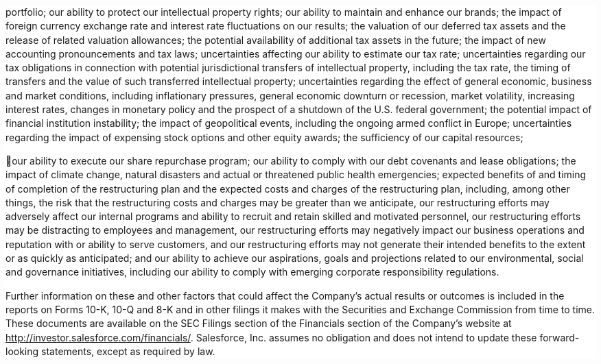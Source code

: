 portfolio; our ability to protect our intellectual property rights; our ability to maintain and enhance our brands; the
impact of foreign currency exchange rate and interest rate fluctuations on our results; the valuation of our deferred
tax assets and the release of related valuation allowances; the potential availability of additional tax assets in the
future; the impact of new accounting pronouncements and tax laws; uncertainties affecting our ability to estimate
our tax rate; uncertainties regarding our tax obligations in connection with potential jurisdictional transfers of
intellectual property, including the tax rate, the timing of transfers and the value of such transferred intellectual
property; uncertainties regarding the effect of general economic, business and market conditions, including
inflationary pressures, general economic downturn or recession, market volatility, increasing interest rates, changes
in monetary policy and the prospect of a shutdown of the U.S. federal government; the potential impact of financial
institution instability; the impact of geopolitical events, including the ongoing armed conflict in Europe; uncertainties
regarding the impact of expensing stock options and other equity awards; the sufficiency of our capital resources;

our ability to execute our share repurchase program; our ability to comply with our debt covenants and lease
obligations; the impact of climate change, natural disasters and actual or threatened public health emergencies;
expected benefits of and timing of completion of the restructuring plan and the expected costs and charges of the
restructuring plan, including, among other things, the risk that the restructuring costs and charges may be greater
than we anticipate, our restructuring efforts may adversely affect our internal programs and ability to recruit and
retain skilled and motivated personnel, our restructuring efforts may be distracting to employees and management,
our restructuring efforts may negatively impact our business operations and reputation with or ability to serve
customers, and our restructuring efforts may not generate their intended benefits to the extent or as quickly as
anticipated; and our ability to achieve our aspirations, goals and projections related to our environmental, social and
governance initiatives, including our ability to comply with emerging corporate responsibility regulations.

Further information on these and other factors that could affect the Company’s actual results or outcomes is
included in the reports on Forms 10-K, 10-Q and 8-K and in other filings it makes with the Securities and Exchange
Commission from time to time.  These documents are available on the SEC Filings section of the Financials section
of the Company’s website at http://investor.salesforce.com/financials/.
Salesforce, Inc. assumes no obligation and does not intend to update these forward-looking statements, except as
required by law.
